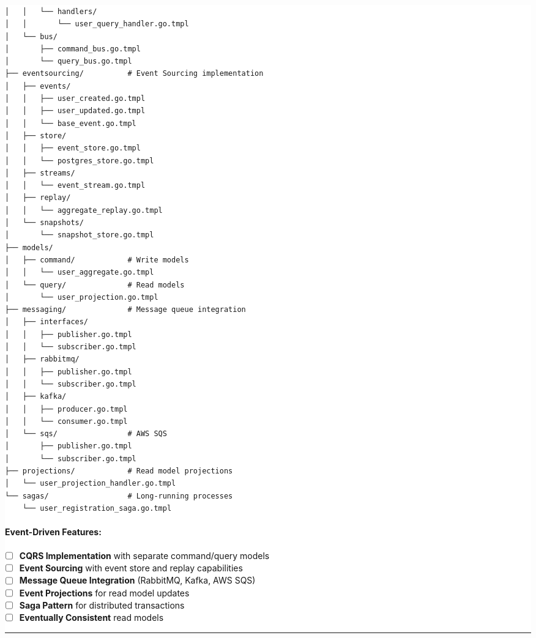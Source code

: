 ```
│   │   └── handlers/
│   │       └── user_query_handler.go.tmpl
│   └── bus/
│       ├── command_bus.go.tmpl
│       └── query_bus.go.tmpl
├── eventsourcing/          # Event Sourcing implementation
│   ├── events/
│   │   ├── user_created.go.tmpl
│   │   ├── user_updated.go.tmpl
│   │   └── base_event.go.tmpl
│   ├── store/
│   │   ├── event_store.go.tmpl
│   │   └── postgres_store.go.tmpl
│   ├── streams/
│   │   └── event_stream.go.tmpl
│   ├── replay/
│   │   └── aggregate_replay.go.tmpl
│   └── snapshots/
│       └── snapshot_store.go.tmpl
├── models/
│   ├── command/            # Write models
│   │   └── user_aggregate.go.tmpl
│   └── query/              # Read models
│       └── user_projection.go.tmpl
├── messaging/              # Message queue integration
│   ├── interfaces/
│   │   ├── publisher.go.tmpl
│   │   └── subscriber.go.tmpl
│   ├── rabbitmq/
│   │   ├── publisher.go.tmpl
│   │   └── subscriber.go.tmpl
│   ├── kafka/
│   │   ├── producer.go.tmpl
│   │   └── consumer.go.tmpl
│   └── sqs/                # AWS SQS
│       ├── publisher.go.tmpl
│       └── subscriber.go.tmpl
├── projections/            # Read model projections
│   └── user_projection_handler.go.tmpl
└── sagas/                  # Long-running processes
    └── user_registration_saga.go.tmpl
```

#### **Event-Driven Features:**
- [ ] **CQRS Implementation** with separate command/query models
- [ ] **Event Sourcing** with event store and replay capabilities
- [ ] **Message Queue Integration** (RabbitMQ, Kafka, AWS SQS)
- [ ] **Event Projections** for read model updates
- [ ] **Saga Pattern** for distributed transactions
- [ ] **Eventually Consistent** read models

---